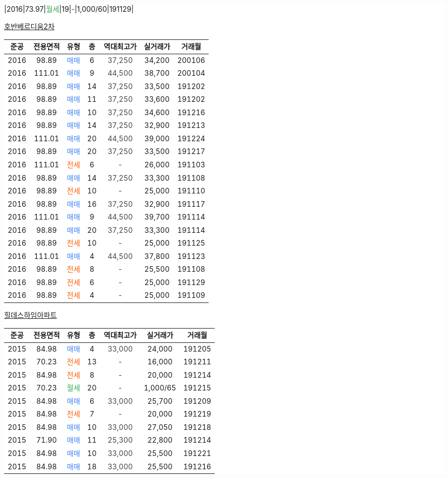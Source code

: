 |2016|73.97|<span style="color:#34a853">월세</span>|19|<span style="color:#444444">-</span>|1,000/60|191129|

[호반베르디움2차](https://search.naver.com/search.naver?query=%EB%8C%80%EA%B5%AC%EA%B4%91%EC%97%AD%EC%8B%9C+%EB%8B%AC%EC%84%B1%EA%B5%B0+%EC%9C%A0%EA%B0%80%EC%9D%8D+%EB%B4%89%EB%A6%AC+%ED%98%B8%EB%B0%98%EB%B2%A0%EB%A5%B4%EB%94%94%EC%9B%802%EC%B0%A8)

|준공|전용면적|유형|층|역대최고가|실거래가|거래월|
|:---:|:---:|:---:|:---:|:---:|:---:|:---:|
|2016|98.89|<span style="color:#4285f3">매매</span>|6|<span style="color:#444444">37,250</span>|34,200|200106|
|2016|111.01|<span style="color:#4285f3">매매</span>|9|<span style="color:#444444">44,500</span>|38,700|200104|
|2016|98.89|<span style="color:#4285f3">매매</span>|14|<span style="color:#444444">37,250</span>|33,500|191202|
|2016|98.89|<span style="color:#4285f3">매매</span>|11|<span style="color:#444444">37,250</span>|33,600|191202|
|2016|98.89|<span style="color:#4285f3">매매</span>|10|<span style="color:#444444">37,250</span>|34,600|191216|
|2016|98.89|<span style="color:#4285f3">매매</span>|14|<span style="color:#444444">37,250</span>|32,900|191213|
|2016|111.01|<span style="color:#4285f3">매매</span>|20|<span style="color:#444444">44,500</span>|39,000|191224|
|2016|98.89|<span style="color:#4285f3">매매</span>|20|<span style="color:#444444">37,250</span>|33,500|191217|
|2016|111.01|<span style="color:#ff5a00">전세</span>|6|<span style="color:#444444">-</span>|26,000|191103|
|2016|98.89|<span style="color:#4285f3">매매</span>|14|<span style="color:#444444">37,250</span>|33,300|191108|
|2016|98.89|<span style="color:#ff5a00">전세</span>|10|<span style="color:#444444">-</span>|25,000|191110|
|2016|98.89|<span style="color:#4285f3">매매</span>|16|<span style="color:#444444">37,250</span>|32,900|191117|
|2016|111.01|<span style="color:#4285f3">매매</span>|9|<span style="color:#444444">44,500</span>|39,700|191114|
|2016|98.89|<span style="color:#4285f3">매매</span>|20|<span style="color:#444444">37,250</span>|33,300|191114|
|2016|98.89|<span style="color:#ff5a00">전세</span>|10|<span style="color:#444444">-</span>|25,000|191125|
|2016|111.01|<span style="color:#4285f3">매매</span>|4|<span style="color:#444444">44,500</span>|37,800|191123|
|2016|98.89|<span style="color:#ff5a00">전세</span>|8|<span style="color:#444444">-</span>|25,500|191108|
|2016|98.89|<span style="color:#ff5a00">전세</span>|6|<span style="color:#444444">-</span>|25,000|191129|
|2016|98.89|<span style="color:#ff5a00">전세</span>|4|<span style="color:#444444">-</span>|25,000|191109|

[힐데스하임아파트](https://search.naver.com/search.naver?query=%EB%8C%80%EA%B5%AC%EA%B4%91%EC%97%AD%EC%8B%9C+%EB%8B%AC%EC%84%B1%EA%B5%B0+%EC%9C%A0%EA%B0%80%EC%9D%8D+%EB%B4%89%EB%A6%AC+%ED%9E%90%EB%8D%B0%EC%8A%A4%ED%95%98%EC%9E%84%EC%95%84%ED%8C%8C%ED%8A%B8)

|준공|전용면적|유형|층|역대최고가|실거래가|거래월|
|:---:|:---:|:---:|:---:|:---:|:---:|:---:|
|2015|84.98|<span style="color:#4285f3">매매</span>|4|<span style="color:#444444">33,000</span>|24,000|191205|
|2015|70.23|<span style="color:#ff5a00">전세</span>|13|<span style="color:#444444">-</span>|16,000|191211|
|2015|84.98|<span style="color:#ff5a00">전세</span>|8|<span style="color:#444444">-</span>|20,000|191214|
|2015|70.23|<span style="color:#34a853">월세</span>|20|<span style="color:#444444">-</span>|1,000/65|191215|
|2015|84.98|<span style="color:#4285f3">매매</span>|6|<span style="color:#444444">33,000</span>|25,700|191209|
|2015|84.98|<span style="color:#ff5a00">전세</span>|7|<span style="color:#444444">-</span>|20,000|191219|
|2015|84.98|<span style="color:#4285f3">매매</span>|10|<span style="color:#444444">33,000</span>|27,050|191218|
|2015|71.90|<span style="color:#4285f3">매매</span>|11|<span style="color:#444444">25,300</span>|22,800|191214|
|2015|84.98|<span style="color:#4285f3">매매</span>|10|<span style="color:#444444">33,000</span>|25,500|191221|
|2015|84.98|<span style="color:#4285f3">매매</span>|18|<span style="color:#444444">33,000</span>|25,500|191216|